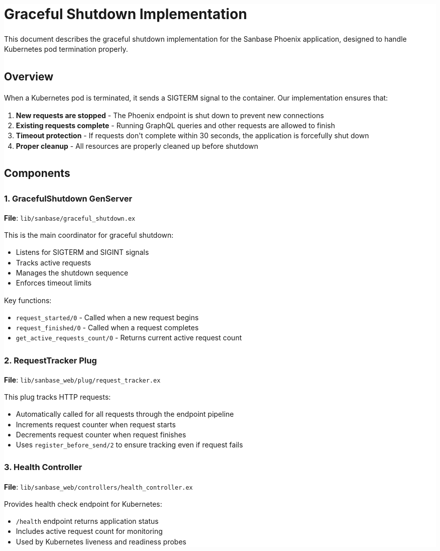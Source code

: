 # Graceful Shutdown Implementation

This document describes the graceful shutdown implementation for the Sanbase Phoenix application, designed to handle Kubernetes pod termination properly.

## Overview

When a Kubernetes pod is terminated, it sends a SIGTERM signal to the container. Our implementation ensures that:

1. **New requests are stopped** - The Phoenix endpoint is shut down to prevent new connections
2. **Existing requests complete** - Running GraphQL queries and other requests are allowed to finish
3. **Timeout protection** - If requests don't complete within 30 seconds, the application is forcefully shut down
4. **Proper cleanup** - All resources are properly cleaned up before shutdown

## Components

### 1. GracefulShutdown GenServer

**File**: `lib/sanbase/graceful_shutdown.ex`

This is the main coordinator for graceful shutdown:

- Listens for SIGTERM and SIGINT signals
- Tracks active requests
- Manages the shutdown sequence
- Enforces timeout limits

Key functions:
- `request_started/0` - Called when a new request begins
- `request_finished/0` - Called when a request completes
- `get_active_requests_count/0` - Returns current active request count

### 2. RequestTracker Plug

**File**: `lib/sanbase_web/plug/request_tracker.ex`

This plug tracks HTTP requests:

- Automatically called for all requests through the endpoint pipeline
- Increments request counter when request starts
- Decrements request counter when request finishes
- Uses `register_before_send/2` to ensure tracking even if request fails

### 3. Health Controller

**File**: `lib/sanbase_web/controllers/health_controller.ex`

Provides health check endpoint for Kubernetes:

- `/health` endpoint returns application status
- Includes active request count for monitoring
- Used by Kubernetes liveness and readiness probes
